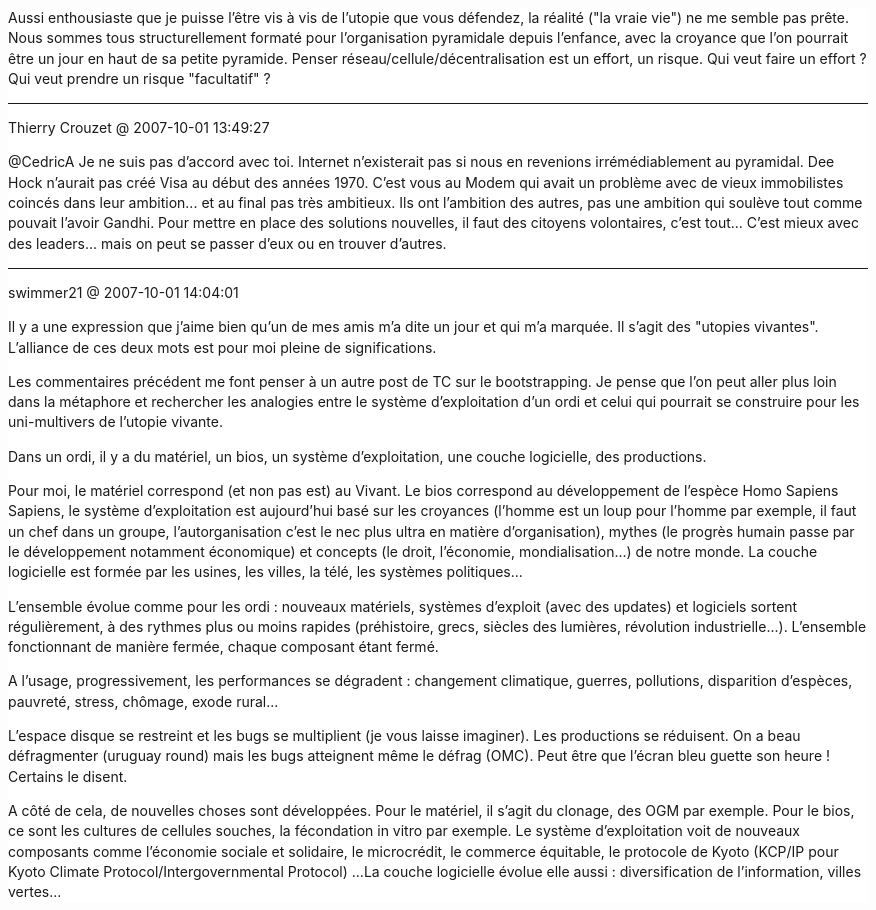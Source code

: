 Aussi enthousiaste que je puisse l’être vis à vis de l’utopie que vous défendez, la réalité ("la vraie vie") ne me semble pas prête. Nous sommes tous structurellement formaté pour l’organisation pyramidale depuis l’enfance, avec la croyance que l’on pourrait être un jour en haut de sa petite pyramide. Penser réseau/cellule/décentralisation est un effort, un risque. Qui veut faire un effort ? Qui veut prendre un risque "facultatif" ?

---

Thierry Crouzet @ 2007-10-01 13:49:27

@CedricA Je ne suis pas d’accord avec toi. Internet n’existerait pas si nous en revenions irrémédiablement au pyramidal. Dee Hock n’aurait pas créé Visa au début des années 1970. C’est vous au Modem qui avait un problème avec de vieux immobilistes coincés dans leur ambition... et au final pas très ambitieux. Ils ont l’ambition des autres, pas une ambition qui soulève tout comme pouvait l’avoir Gandhi. Pour mettre en place des solutions nouvelles, il faut des citoyens volontaires, c’est tout... C’est mieux avec des leaders... mais on peut se passer d’eux ou en trouver d’autres.

---

swimmer21 @ 2007-10-01 14:04:01

Il y a une expression que j’aime bien qu’un de mes amis m’a dite un jour et qui m’a marquée. Il s’agit des "utopies vivantes". L’alliance de ces deux mots est pour moi pleine de significations.

Les commentaires précédent me font penser à un autre post de TC sur le bootstrapping. Je pense que l’on peut aller plus loin dans la métaphore et rechercher les analogies entre le système d’exploitation d’un ordi et celui qui pourrait se construire pour les uni-multivers de l’utopie vivante.

Dans un ordi, il y a du matériel, un bios, un système d’exploitation, une couche logicielle, des productions.

Pour moi, le matériel correspond (et non pas est) au Vivant. Le bios correspond au développement de l’espèce Homo Sapiens Sapiens, le système d’exploitation est aujourd’hui basé sur les croyances (l’homme est un loup pour l’homme par exemple, il faut un chef dans un groupe, l’autorganisation c’est le nec plus ultra en matière d’organisation), mythes (le progrès humain passe par le développement notamment économique) et concepts (le droit, l’économie, mondialisation...) de notre monde. La couche logicielle est formée par les usines, les villes, la télé, les systèmes politiques...

L’ensemble évolue comme pour les ordi : nouveaux matériels, systèmes d’exploit (avec des updates) et logiciels sortent régulièrement, à des rythmes plus ou moins rapides (préhistoire, grecs, siècles des lumières, révolution industrielle...). L’ensemble fonctionnant de manière fermée, chaque composant étant fermé.

A l’usage, progressivement, les performances se dégradent : changement climatique, guerres, pollutions, disparition d’espèces, pauvreté, stress, chômage, exode rural...

L’espace disque se restreint et les bugs se multiplient (je vous laisse imaginer). Les productions se réduisent. On a beau défragmenter (uruguay round) mais les bugs atteignent même le défrag (OMC). Peut être que l’écran bleu guette son heure ! Certains le disent. 

A côté de cela, de nouvelles choses sont développées. Pour le matériel, il s’agit du clonage, des OGM par exemple. Pour le bios, ce sont les cultures de cellules souches, la fécondation in vitro par exemple. Le système d’exploitation voit de nouveaux composants comme l’économie sociale et solidaire, le microcrédit, le commerce équitable, le protocole de Kyoto (KCP/IP pour Kyoto Climate Protocol/Intergovernmental Protocol) ...La couche logicielle évolue elle aussi : diversification de l’information, villes vertes...
